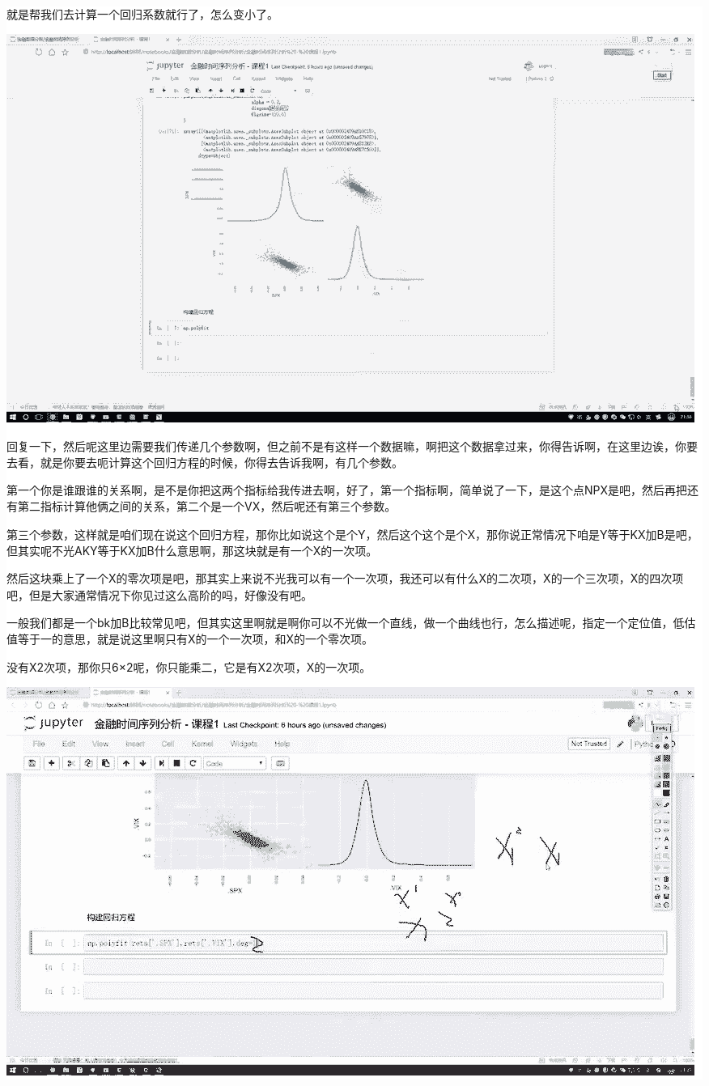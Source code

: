 就是帮我们去计算一个回归系数就行了，怎么变小了。

![](img/db66ed85da670bb4d125d9fc22b93dc9_5.png)

回复一下，然后呢这里边需要我们传递几个参数啊，但之前不是有这样一个数据嘛，啊把这个数据拿过来，你得告诉啊，在这里边诶，你要去看，就是你要去呃计算这个回归方程的时候，你得去告诉我啊，有几个参数。

第一个你是谁跟谁的关系啊，是不是你把这两个指标给我传进去啊，好了，第一个指标啊，简单说了一下，是这个点NPX是吧，然后再把还有第二指标计算他俩之间的关系，第二个是一个VX，然后呢还有第三个参数。

第三个参数，这样就是咱们现在说这个回归方程，那你比如说这个是个Y，然后这个这个是个X，那你说正常情况下咱是Y等于KX加B是吧，但其实呢不光AKY等于KX加B什么意思啊，那这块就是有一个X的一次项。

然后这块乘上了一个X的零次项是吧，那其实上来说不光我可以有一个一次项，我还可以有什么X的二次项，X的一个三次项，X的四次项吧，但是大家通常情况下你见过这么高阶的吗，好像没有吧。

一般我们都是一个bk加B比较常见吧，但其实这里啊就是啊你可以不光做一个直线，做一个曲线也行，怎么描述呢，指定一个定位值，低估值等于一的意思，就是说这里啊只有X的一个一次项，和X的一个零次项。

没有X2次项，那你只6×2呢，你只能乘二，它是有X2次项，X的一次项。

![](img/db66ed85da670bb4d125d9fc22b93dc9_7.png)
